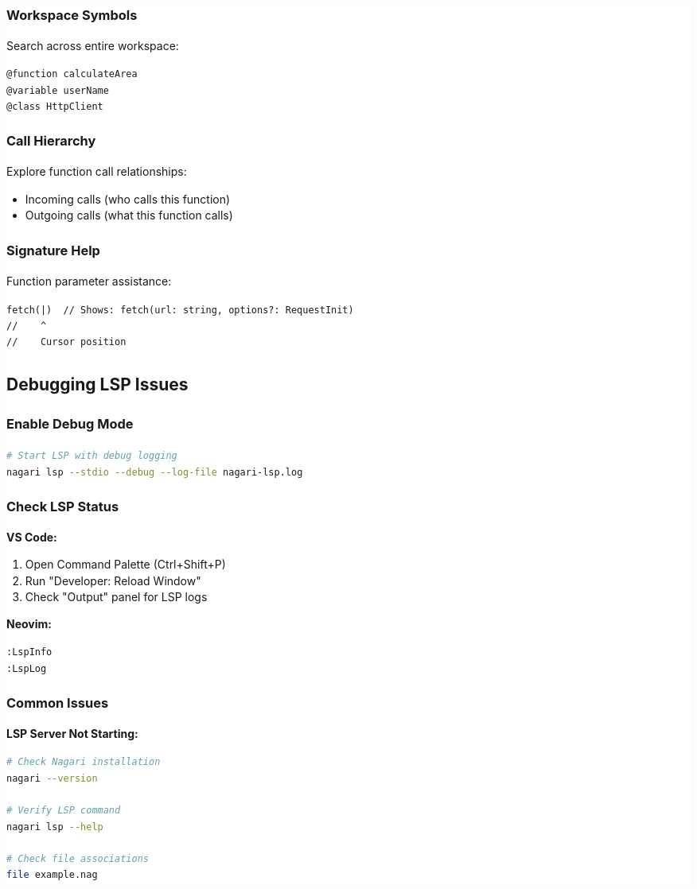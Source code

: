 ### Workspace Symbols

Search across entire workspace:
```
@function calculateArea
@variable userName
@class HttpClient
```

### Call Hierarchy

Explore function call relationships:
- Incoming calls (who calls this function)
- Outgoing calls (what this function calls)

### Signature Help

Function parameter assistance:
```nagari
fetch(|)  // Shows: fetch(url: string, options?: RequestInit)
//    ^
//    Cursor position
```

## Debugging LSP Issues

### Enable Debug Mode

```bash
# Start LSP with debug logging
nagari lsp --stdio --debug --log-file nagari-lsp.log
```

### Check LSP Status

**VS Code:**
1. Open Command Palette (Ctrl+Shift+P)
2. Run "Developer: Reload Window"
3. Check "Output" panel for LSP logs

**Neovim:**
```vim
:LspInfo
:LspLog
```

### Common Issues

**LSP Server Not Starting:**
```bash
# Check Nagari installation
nagari --version

# Verify LSP command
nagari lsp --help

# Check file associations
file example.nag
```
